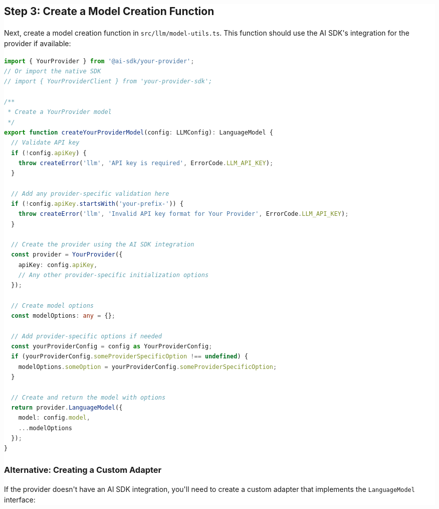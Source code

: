 ## Step 3: Create a Model Creation Function

Next, create a model creation function in `src/llm/model-utils.ts`. This function should use the AI SDK's integration for the provider if available:

```typescript
import { YourProvider } from '@ai-sdk/your-provider';
// Or import the native SDK
// import { YourProviderClient } from 'your-provider-sdk';

/**
 * Create a YourProvider model
 */
export function createYourProviderModel(config: LLMConfig): LanguageModel {
  // Validate API key
  if (!config.apiKey) {
    throw createError('llm', 'API key is required', ErrorCode.LLM_API_KEY);
  }

  // Add any provider-specific validation here
  if (!config.apiKey.startsWith('your-prefix-')) {
    throw createError('llm', 'Invalid API key format for Your Provider', ErrorCode.LLM_API_KEY);
  }
  
  // Create the provider using the AI SDK integration
  const provider = YourProvider({
    apiKey: config.apiKey,
    // Any other provider-specific initialization options
  });
  
  // Create model options
  const modelOptions: any = {};
  
  // Add provider-specific options if needed
  const yourProviderConfig = config as YourProviderConfig;
  if (yourProviderConfig.someProviderSpecificOption !== undefined) {
    modelOptions.someOption = yourProviderConfig.someProviderSpecificOption;
  }
  
  // Create and return the model with options
  return provider.LanguageModel({
    model: config.model,
    ...modelOptions
  });
}
```

### Alternative: Creating a Custom Adapter

If the provider doesn't have an AI SDK integration, you'll need to create a custom adapter that implements the `LanguageModel` interface:
